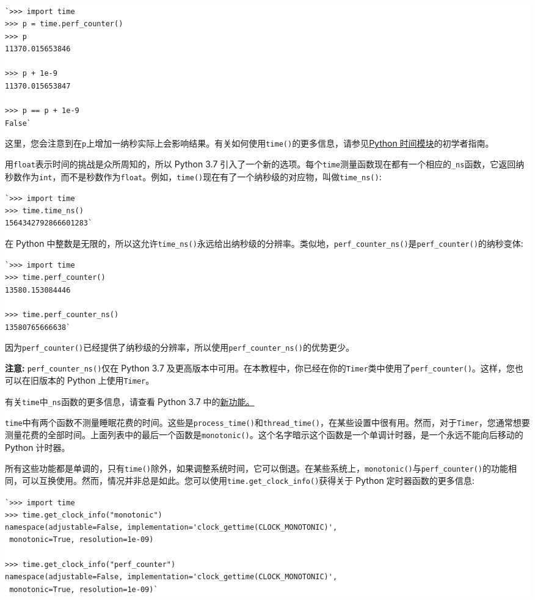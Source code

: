 ```
`>>> import time
>>> p = time.perf_counter()
>>> p
11370.015653846

>>> p + 1e-9
11370.015653847

>>> p == p + 1e-9
False` 
```

这里，您会注意到在`p`上增加一纳秒实际上会影响结果。有关如何使用`time()`的更多信息，请参见[Python 时间模块](https://realpython.com/python-time-module/)的初学者指南。

用`float`表示时间的挑战是众所周知的，所以 Python 3.7 引入了一个新的选项。每个`time`测量函数现在都有一个相应的`_ns`函数，它返回纳秒数作为`int`，而不是秒数作为`float`。例如，`time()`现在有了一个纳秒级的对应物，叫做`time_ns()`:

>>>

```
`>>> import time
>>> time.time_ns()
1564342792866601283` 
```

在 Python 中整数是无限的，所以这允许`time_ns()`永远给出纳秒级的分辨率。类似地，`perf_counter_ns()`是`perf_counter()`的纳秒变体:

>>>

```
`>>> import time
>>> time.perf_counter()
13580.153084446

>>> time.perf_counter_ns()
13580765666638` 
```

因为`perf_counter()`已经提供了纳秒级的分辨率，所以使用`perf_counter_ns()`的优势更少。

**注意:** `perf_counter_ns()`仅在 Python 3.7 及更高版本中可用。在本教程中，你已经在你的`Timer`类中使用了`perf_counter()`。这样，您也可以在旧版本的 Python 上使用`Timer`。

有关`time`中`_ns`函数的更多信息，请查看 Python 3.7 中的[新功能。](https://realpython.com/python37-new-features/#timing-precision)

`time`中有两个函数不测量睡眠花费的时间。这些是`process_time()`和`thread_time()`，在某些设置中很有用。然而，对于`Timer`，您通常想要测量花费的全部时间。上面列表中的最后一个函数是`monotonic()`。这个名字暗示这个函数是一个单调计时器，是一个永远不能向后移动的 Python 计时器。

所有这些功能都是单调的，只有`time()`除外，如果调整系统时间，它可以倒退。在某些系统上，`monotonic()`与`perf_counter()`的功能相同，可以互换使用。然而，情况并非总是如此。您可以使用`time.get_clock_info()`获得关于 Python 定时器函数的更多信息:

>>>

```
`>>> import time
>>> time.get_clock_info("monotonic")
namespace(adjustable=False, implementation='clock_gettime(CLOCK_MONOTONIC)',
 monotonic=True, resolution=1e-09)

>>> time.get_clock_info("perf_counter")
namespace(adjustable=False, implementation='clock_gettime(CLOCK_MONOTONIC)',
 monotonic=True, resolution=1e-09)` 
```
